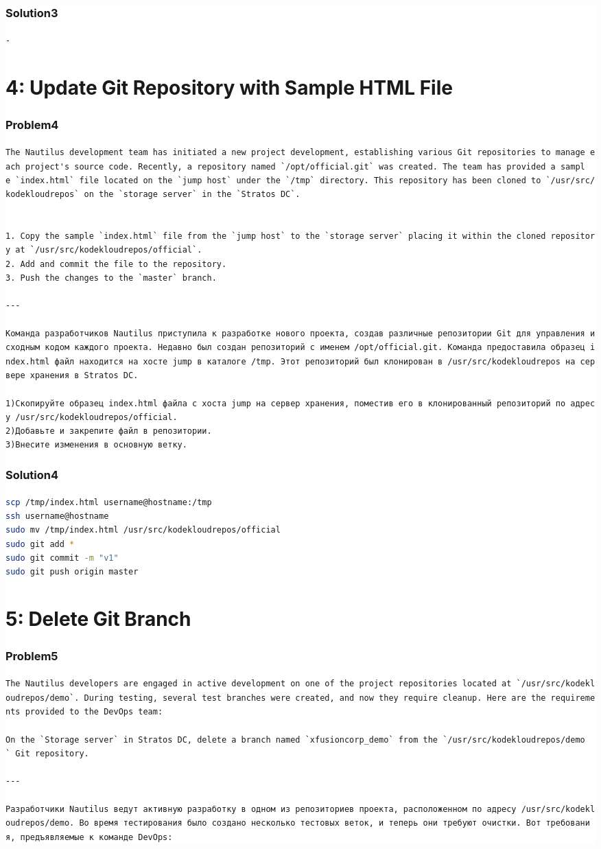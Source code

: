 ### Solution3
```bash
-
```



# 4: Update Git Repository with Sample HTML File
### Problem4
```text
The Nautilus development team has initiated a new project development, establishing various Git repositories to manage each project's source code. Recently, a repository named `/opt/official.git` was created. The team has provided a sample `index.html` file located on the `jump host` under the `/tmp` directory. This repository has been cloned to `/usr/src/kodekloudrepos` on the `storage server` in the `Stratos DC`.  
  

1. Copy the sample `index.html` file from the `jump host` to the `storage server` placing it within the cloned repository at `/usr/src/kodekloudrepos/official`.   
2. Add and commit the file to the repository.    
3. Push the changes to the `master` branch.

---

Команда разработчиков Nautilus приступила к разработке нового проекта, создав различные репозитории Git для управления исходным кодом каждого проекта. Недавно был создан репозиторий с именем /opt/official.git. Команда предоставила образец index.html файл находится на хосте jump в каталоге /tmp. Этот репозиторий был клонирован в /usr/src/kodekloudrepos на сервере хранения в Stratos DC.  
  
1)Скопируйте образец index.html файла с хоста jump на сервер хранения, поместив его в клонированный репозиторий по адресу /usr/src/kodekloudrepos/official.   
2)Добавьте и закрепите файл в репозитории.    
3)Внесите изменения в основную ветку.
```

### Solution4
```bash
scp /tmp/index.html username@hostname:/tmp
ssh username@hostname
sudo mv /tmp/index.html /usr/src/kodekloudrepos/official
sudo git add *
sudo git commit -m "v1"
sudo git push origin master
```



# 5: Delete Git Branch
### Problem5
```text
The Nautilus developers are engaged in active development on one of the project repositories located at `/usr/src/kodekloudrepos/demo`. During testing, several test branches were created, and now they require cleanup. Here are the requirements provided to the DevOps team:  
  
On the `Storage server` in Stratos DC, delete a branch named `xfusioncorp_demo` from the `/usr/src/kodekloudrepos/demo` Git repository.

---

Разработчики Nautilus ведут активную разработку в одном из репозиториев проекта, расположенном по адресу /usr/src/kodekloudrepos/demo. Во время тестирования было создано несколько тестовых веток, и теперь они требуют очистки. Вот требования, предъявляемые к команде DevOps:  
```